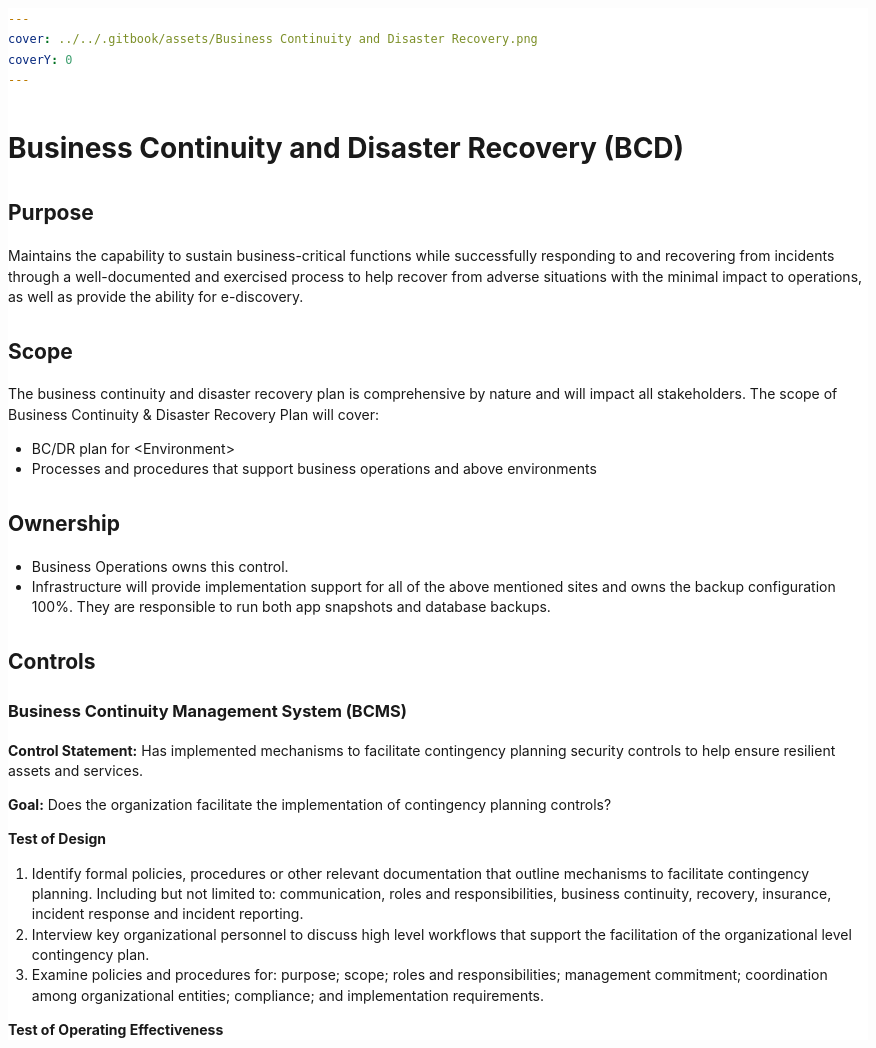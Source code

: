```yaml
---
cover: ../../.gitbook/assets/Business Continuity and Disaster Recovery.png
coverY: 0
---
```


# Business Continuity and Disaster Recovery (BCD)

## Purpose <a href="#purpose" id="purpose"></a>

Maintains the capability to sustain business-critical functions while successfully responding to and recovering from incidents through a well-documented and exercised process to help recover from adverse situations with the minimal impact to operations, as well as provide the ability for e-discovery.

## Scope <a href="#scope" id="scope"></a>

The business continuity and disaster recovery plan is comprehensive by nature and will impact all stakeholders. The scope of Business Continuity & Disaster Recovery Plan will cover:

* BC/DR plan for \<Environment>
* Processes and procedures that support business operations and above environments

## Ownership <a href="#ownership" id="ownership"></a>

* Business Operations owns this control.
* Infrastructure will provide implementation support for all of the above mentioned sites and owns the backup configuration 100%. They are responsible to run both app snapshots and database backups.

## Controls <a href="#controls" id="controls"></a>

### Business Continuity Management System (BCMS)

**Control Statement:** Has implemented mechanisms to facilitate contingency planning security controls to help ensure resilient assets and services.

**Goal:** Does the organization facilitate the implementation of contingency planning controls?

**Test of Design**

1. Identify formal policies, procedures or other relevant documentation that outline  mechanisms to facilitate contingency planning. Including but not limited to: communication, roles and responsibilities, business continuity, recovery, insurance, incident response and incident reporting.
2. Interview key organizational personnel  to discuss high level workflows that support the facilitation of the organizational level contingency plan.
3. Examine policies and procedures for: purpose; scope; roles and responsibilities; management commitment; coordination among organizational entities; compliance; and implementation requirements.

**Test of Operating Effectiveness**
